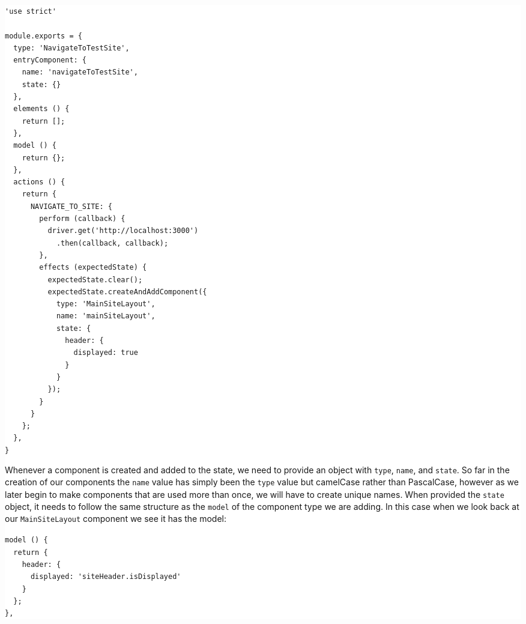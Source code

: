 ```
'use strict'

module.exports = {
  type: 'NavigateToTestSite',
  entryComponent: {
    name: 'navigateToTestSite',
    state: {}
  },
  elements () {
    return [];
  },
  model () {
    return {};
  },
  actions () {
    return {
      NAVIGATE_TO_SITE: {
        perform (callback) {
          driver.get('http://localhost:3000')
            .then(callback, callback);
        },
        effects (expectedState) {
          expectedState.clear();
          expectedState.createAndAddComponent({
            type: 'MainSiteLayout',
            name: 'mainSiteLayout',
            state: {
              header: {
                displayed: true
              }
            }
          });
        }
      }
    };
  },
}
```

Whenever a component is created and added to the state, we need to provide an object with `type`, `name`, and `state`. So far in the creation of our components the `name` value has simply been the `type` value but camelCase rather than PascalCase, however as we later begin to make components that are used more than once, we will have to create unique names. When provided the `state` object, it needs to follow the same structure as the `model` of the component type we are adding.  In this case when we look back at our `MainSiteLayout` component we see it has the model:

```
model () {
  return {
    header: {
      displayed: 'siteHeader.isDisplayed'
    }
  };
},
```
